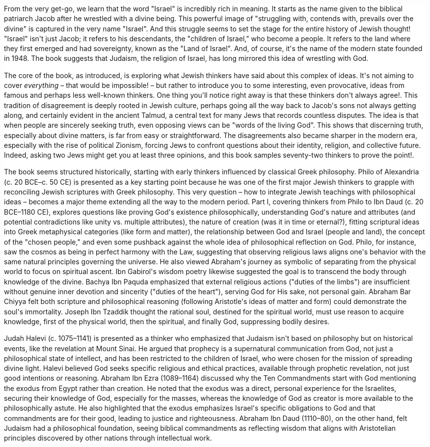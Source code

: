From the very get-go, we learn that the word "Israel" is incredibly rich in meaning. It starts as the name given to the biblical patriarch Jacob after he wrestled with a divine being. This powerful image of "struggling with, contends with, prevails over the divine" is captured in the very name "Israel". And this struggle seems to set the stage for the entire history of Jewish thought! "Israel" isn't just Jacob; it refers to his descendants, the "children of Israel," who become a people. It refers to the land where they first emerged and had sovereignty, known as the "Land of Israel". And, of course, it's the name of the modern state founded in 1948. The book suggests that Judaism, the religion of Israel, has long mirrored this idea of wrestling with God.

The core of the book, as introduced, is exploring what Jewish thinkers have said about this complex of ideas. It's not aiming to cover _everything_ – that would be impossible! – but rather to introduce you to some interesting, even provocative, ideas from famous and perhaps less well-known thinkers. One thing you'll notice right away is that these thinkers don't always agree!. This tradition of disagreement is deeply rooted in Jewish culture, perhaps going all the way back to Jacob's sons not always getting along, and certainly evident in the ancient Talmud, a central text for many Jews that records countless disputes. The idea is that when people are sincerely seeking truth, even opposing views can be "words of the living God". This shows that discerning truth, especially about divine matters, is far from easy or straightforward. The disagreements also became sharper in the modern era, especially with the rise of political Zionism, forcing Jews to confront questions about their identity, religion, and collective future. Indeed, asking two Jews might get you at least three opinions, and this book samples seventy-two thinkers to prove the point!.

The book seems structured historically, starting with early thinkers influenced by classical Greek philosophy. Philo of Alexandria (c. 20 BCE–c. 50 CE) is presented as a key starting point because he was one of the first major Jewish thinkers to grapple with reconciling Jewish scriptures with Greek philosophy. This very question – how to integrate Jewish teachings with philosophical ideas – becomes a major theme extending all the way to the modern period. Part I, covering thinkers from Philo to Ibn Daud (c. 20 BCE–1180 CE), explores questions like proving God's existence philosophically, understanding God's nature and attributes (and potential contradictions like unity vs. multiple attributes), the nature of creation (was it in time or eternal?), fitting scriptural ideas into Greek metaphysical categories (like form and matter), the relationship between God and Israel (people and land), the concept of the "chosen people," and even some pushback against the whole idea of philosophical reflection on God. Philo, for instance, saw the cosmos as being in perfect harmony with the Law, suggesting that observing religious laws aligns one's behavior with the same natural principles governing the universe. He also viewed Abraham's journey as symbolic of separating from the physical world to focus on spiritual ascent. Ibn Gabirol's wisdom poetry likewise suggested the goal is to transcend the body through knowledge of the divine. Bachya Ibn Paquda emphasized that external religious actions ("duties of the limbs") are insufficient without genuine inner devotion and sincerity ("duties of the heart"), serving God for His sake, not personal gain. Abraham Bar Chiyya felt both scripture and philosophical reasoning (following Aristotle's ideas of matter and form) could demonstrate the soul's immortality. Joseph Ibn Tzaddik thought the rational soul, destined for the spiritual world, must use reason to acquire knowledge, first of the physical world, then the spiritual, and finally God, suppressing bodily desires.

Judah Halevi (c. 1075–1141) is presented as a thinker who emphasized that Judaism isn't based on philosophy but on historical events, like the revelation at Mount Sinai. He argued that prophecy is a supernatural communication from God, not just a philosophical state of intellect, and has been restricted to the children of Israel, who were chosen for the mission of spreading divine light. Halevi believed God seeks specific religious and ethical practices, available through prophetic revelation, not just good intentions or reasoning. Abraham Ibn Ezra (1089–1164) discussed why the Ten Commandments start with God mentioning the exodus from Egypt rather than creation. He noted that the exodus was a direct, personal experience for the Israelites, securing their knowledge of God, especially for the masses, whereas the knowledge of God as creator is more available to the philosophically astute. He also highlighted that the exodus emphasizes Israel's specific obligations to God and that commandments are for their good, leading to justice and righteousness. Abraham Ibn Daud (1110–80), on the other hand, felt Judaism had a philosophical foundation, seeing biblical commandments as reflecting wisdom that aligns with Aristotelian principles discovered by other nations through intellectual work.
